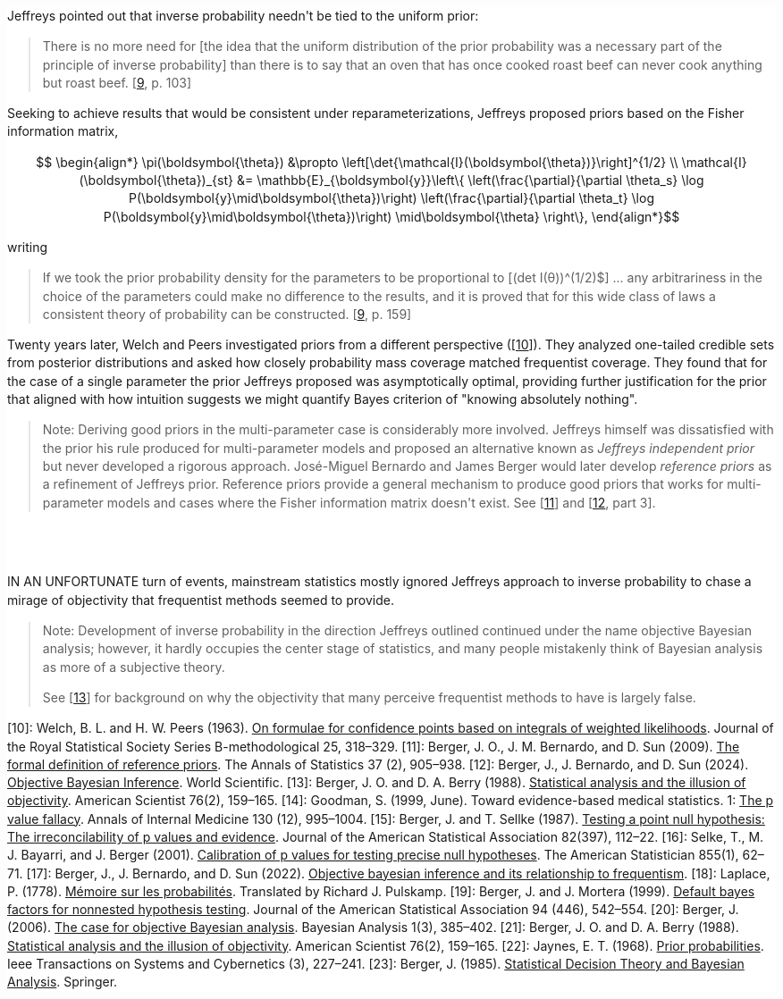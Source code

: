 Jeffreys pointed out that inverse probability needn't be tied to the uniform prior:
>  There is no more need for [the idea that the uniform distribution of the prior probability was a necessary
>  part of the principle of inverse probability] than there is to say that an oven that has once cooked
>	roast beef can never cook anything but roast beef. [[9](https://archive.org/details/in.ernet.dli.2015.2608), p. 103]

Seeking to achieve results that would be consistent under reparameterizations, Jeffreys proposed priors
based on the Fisher information matrix,
```math
  \begin{align*}
  \pi(\boldsymbol{\theta}) &\propto \left[\det{\mathcal{I}(\boldsymbol{\theta})}\right]^{1/2} \\
  \mathcal{I}(\boldsymbol{\theta})_{st} &= \mathbb{E}_{\boldsymbol{y}}\left\{
    \left(\frac{\partial}{\partial \theta_s} \log P(\boldsymbol{y}\mid\boldsymbol{\theta})\right)
    \left(\frac{\partial}{\partial \theta_t} \log P(\boldsymbol{y}\mid\boldsymbol{\theta})\right)
    \mid\boldsymbol{\theta}
  \right\},
  \end{align*}
```
writing
>  If we took the prior probability density for the parameters to be proportional to 
>  [(det I(θ))^(1/2)$]
>  ... any arbitrariness in the choice of the parameters could make no difference to the results,
>  and it is proved that for this wide class of laws a consistent theory of probability can be
>	constructed. [[9](https://archive.org/details/in.ernet.dli.2015.2608), p. 159]

Twenty years later, Welch and Peers investigated priors from a different perspective ([[10](https://academic.oup.com/jrsssb/article-abstract/25/2/318/7035245?redirectedFrom=PDF)]). 
They analyzed one-tailed credible sets from posterior distributions and asked how closely probability
mass coverage matched frequentist coverage. They found that for the case of a single parameter
the prior Jeffreys proposed was asymptotically optimal, providing further justification for the
prior that aligned with how intuition suggests we might quantify Bayes criterion of 
"knowing absolutely nothing".
> Note: Deriving good priors in the multi-parameter case is considerably more involved. Jeffreys himself
> was dissatisfied with the prior his rule produced for multi-parameter models and proposed an
> alternative known as *Jeffreys independent prior* but never developed a rigorous approach.
> José-Miguel Bernardo and James Berger would later develop *reference priors* as a refinement of
> Jeffreys prior. Reference priors provide a general mechanism to produce good priors that works for 
> multi-parameter models and cases
> where the Fisher information matrix doesn't exist. See [[11](https://projecteuclid.org/journals/annals-of-statistics/volume-37/issue-2/The-formal-definition-of-reference-priors/10.1214/07-AOS587.full)] and
> [[12](https://www.amazon.com/Objective-Bayesian-Inference-James-Berger/dp/9811284903), part 3].
<br>
<br>

IN AN UNFORTUNATE turn of events, mainstream statistics mostly ignored Jeffreys approach
to inverse probability to chase a mirage of objectivity that frequentist methods seemed to provide.
> Note: Development of inverse probability in the direction Jeffreys outlined
> continued under the name objective Bayesian analysis; however, it hardly
> occupies the center stage of statistics, and many people mistakenly think of
> Bayesian analysis as more of a subjective theory. 
>
> See [[13](https://si.biostat.washington.edu/sites/default/files/modules/BergerBerry.pdf)] for background on
> why the objectivity that many perceive frequentist methods to have is largely
> false.


[10]: Welch, B. L. and H. W. Peers (1963). [On formulae for confidence points based on integrals of weighted likelihoods](https://academic.oup.com/jrsssb/article-abstract/25/2/318/7035245?redirectedFrom=PDF). Journal of the Royal Statistical Society Series B-methodological 25, 318–329.
[11]: Berger, J. O., J. M. Bernardo, and D. Sun (2009). [The formal definition of reference priors](https://projecteuclid.org/journals/annals-of-statistics/volume-37/issue-2/The-formal-definition-of-reference-priors/10.1214/07-AOS587.full). The Annals of Statistics 37 (2), 905–938.
[12]: Berger, J., J. Bernardo, and D. Sun (2024). [Objective Bayesian Inference](https://www.amazon.com/Objective-Bayesian-Inference-James-Berger/dp/9811284903). World Scientific.
[13]: Berger, J. O. and D. A. Berry (1988). [Statistical analysis and the illusion of objectivity](https://si.biostat.washington.edu/sites/default/files/modules/BergerBerry.pdf). American Scientist 76(2), 159–165.
[14]: Goodman, S. (1999, June). Toward evidence-based medical statistics. 1: [The p value fallacy](https://pubmed.ncbi.nlm.nih.gov/10383371/). Annals of Internal Medicine 130 (12), 995–1004.
[15]: Berger, J. and T. Sellke (1987). [Testing a point null hypothesis: The irreconcilability of p values and evidence](https://www2.stat.duke.edu/courses/Spring07/sta215/lec/BvP/BergSell1987.pdf). Journal of the American Statistical Association 82(397), 112–22.
[16]: Selke, T., M. J. Bayarri, and J. Berger (2001). [Calibration of p values for testing precise null hypotheses](https://hannig.cloudapps.unc.edu/STOR654/handouts/SellkeBayarriBerger2001.pdf). The American Statistician 855(1), 62–71.
[17]: Berger, J., J. Bernardo, and D. Sun (2022). [Objective bayesian inference and its relationship to frequentism](https://www.uv.es/~bernardo/OBayes.pdf).
[18]: Laplace, P. (1778). [Mémoire sur les probabilités](http://www.probabilityandfinance.com/pulskamp/Laplace/memoir_probabilities.pdf). Translated by Richard J. Pulskamp.
[19]: Berger, J. and J. Mortera (1999). [Default bayes factors for nonnested hypothesis testing](https://www.jstor.org/stable/2670175). Journal of the American Statistical Association 94 (446), 542–554.
[20]: Berger, J. (2006). [The case for objective Bayesian analysis](https://www2.stat.duke.edu/~berger/papers/obayes-debate.pdf). Bayesian Analysis 1(3), 385–402.
[21]: Berger, J. O. and D. A. Berry (1988). [Statistical analysis and the illusion of objectivity](https://si.biostat.washington.edu/sites/default/files/modules/BergerBerry.pdf). American Scientist 76(2), 159–165.
[22]: Jaynes, E. T. (1968). [Prior probabilities](https://bayes.wustl.edu/etj/articles/prior.pdf). Ieee Transactions on Systems and Cybernetics (3), 227–241.
[23]: Berger, J. (1985). [Statistical Decision Theory and Bayesian Analysis](https://www.amazon.com/Statistical-Decision-Bayesian-Analysis-Statistics/dp/0387960988). Springer.